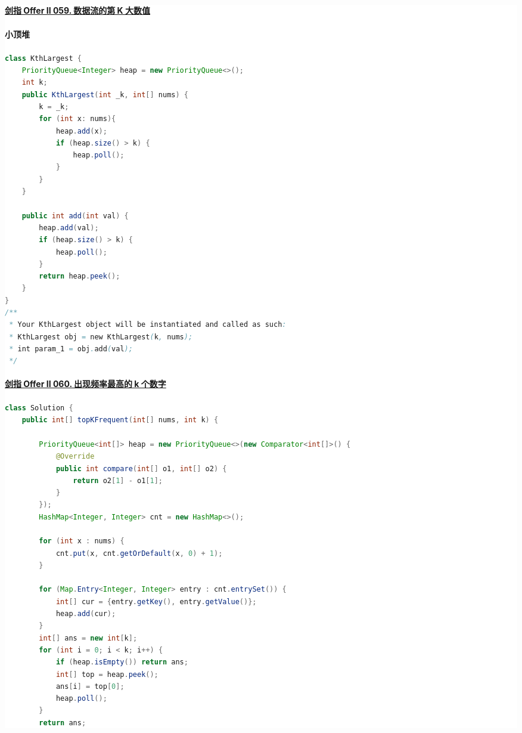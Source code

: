 #### [剑指 Offer II 059. 数据流的第 K 大数值](https://leetcode-cn.com/problems/jBjn9C/)

#### 小顶堆

```java
class KthLargest {
    PriorityQueue<Integer> heap = new PriorityQueue<>();
    int k;
    public KthLargest(int _k, int[] nums) {
        k = _k;
        for (int x: nums){
            heap.add(x);
            if (heap.size() > k) {
                heap.poll();
            }
        }
    }

    public int add(int val) {
        heap.add(val);
        if (heap.size() > k) {
            heap.poll();
        }
        return heap.peek();
    }
}
/**
 * Your KthLargest object will be instantiated and called as such:
 * KthLargest obj = new KthLargest(k, nums);
 * int param_1 = obj.add(val);
 */
```

#### [剑指 Offer II 060. 出现频率最高的 k 个数字](https://leetcode-cn.com/problems/g5c51o/)

```java
class Solution {
    public int[] topKFrequent(int[] nums, int k) {

        PriorityQueue<int[]> heap = new PriorityQueue<>(new Comparator<int[]>() {
            @Override
            public int compare(int[] o1, int[] o2) {
                return o2[1] - o1[1];
            }
        });
        HashMap<Integer, Integer> cnt = new HashMap<>();

        for (int x : nums) {
            cnt.put(x, cnt.getOrDefault(x, 0) + 1);
        }

        for (Map.Entry<Integer, Integer> entry : cnt.entrySet()) {
            int[] cur = {entry.getKey(), entry.getValue()};
            heap.add(cur);
        }
        int[] ans = new int[k];
        for (int i = 0; i < k; i++) {
            if (heap.isEmpty()) return ans;
            int[] top = heap.peek();
            ans[i] = top[0];
            heap.poll();
        }
        return ans;
```